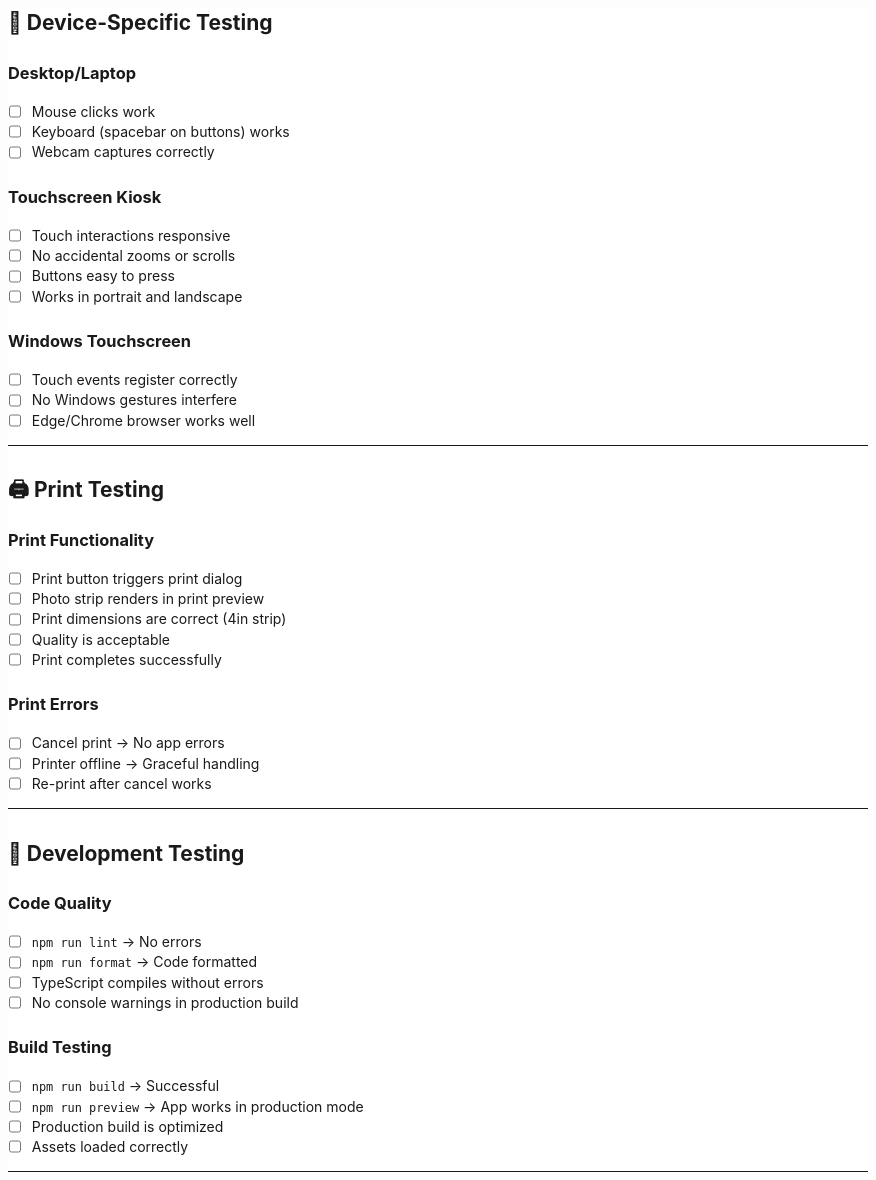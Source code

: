 
## 📱 Device-Specific Testing

### Desktop/Laptop
- [ ] Mouse clicks work
- [ ] Keyboard (spacebar on buttons) works
- [ ] Webcam captures correctly

### Touchscreen Kiosk
- [ ] Touch interactions responsive
- [ ] No accidental zooms or scrolls
- [ ] Buttons easy to press
- [ ] Works in portrait and landscape

### Windows Touchscreen
- [ ] Touch events register correctly
- [ ] No Windows gestures interfere
- [ ] Edge/Chrome browser works well

---

## 🖨️ Print Testing

### Print Functionality
- [ ] Print button triggers print dialog
- [ ] Photo strip renders in print preview
- [ ] Print dimensions are correct (4in strip)
- [ ] Quality is acceptable
- [ ] Print completes successfully

### Print Errors
- [ ] Cancel print → No app errors
- [ ] Printer offline → Graceful handling
- [ ] Re-print after cancel works

---

## 🔧 Development Testing

### Code Quality
- [ ] `npm run lint` → No errors
- [ ] `npm run format` → Code formatted
- [ ] TypeScript compiles without errors
- [ ] No console warnings in production build

### Build Testing
- [ ] `npm run build` → Successful
- [ ] `npm run preview` → App works in production mode
- [ ] Production build is optimized
- [ ] Assets loaded correctly

---